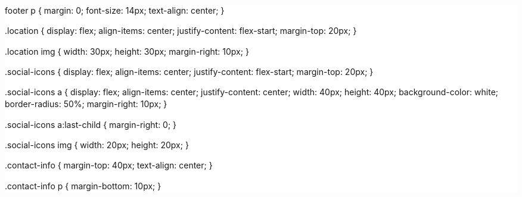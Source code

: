 footer p {
    margin: 0;
    font-size: 14px;
    text-align: center;
}

.location {
    display: flex;
    align-items: center;
    justify-content: flex-start;
    margin-top: 20px;
}

.location img {
    width: 30px;
    height: 30px;
    margin-right: 10px;
}

.social-icons {
    display: flex;
    align-items: center;
    justify-content: flex-start;
    margin-top: 20px;
}

.social-icons a {
    display: flex;
    align-items: center;
    justify-content: center;
    width: 40px;
    height: 40px;
    background-color: white;
    border-radius: 50%;
    margin-right: 10px;
}

.social-icons a:last-child {
    margin-right: 0;
}

.social-icons img {
    width: 20px;
    height: 20px;
}

.contact-info {
    margin-top: 40px;
    text-align: center;
}

.contact-info p {
    margin-bottom: 10px;
}
